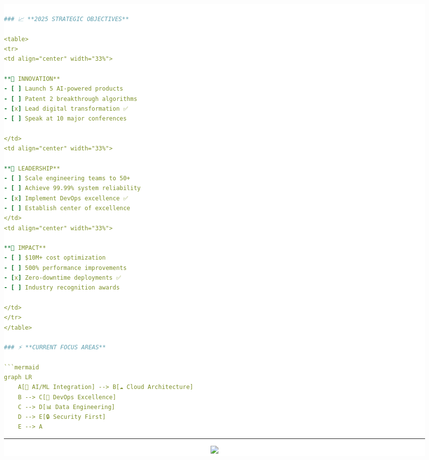 ```yaml

### 📈 **2025 STRATEGIC OBJECTIVES**

<table>
<tr>
<td align="center" width="33%">

**🚀 INNOVATION**
- [ ] Launch 5 AI-powered products
- [ ] Patent 2 breakthrough algorithms
- [x] Lead digital transformation ✅
- [ ] Speak at 10 major conferences

</td>
<td align="center" width="33%">

**🌟 LEADERSHIP**
- [ ] Scale engineering teams to 50+
- [ ] Achieve 99.99% system reliability
- [x] Implement DevOps excellence ✅
- [ ] Establish center of excellence
</td>
<td align="center" width="33%">

**🎯 IMPACT**
- [ ] $10M+ cost optimization
- [ ] 500% performance improvements
- [x] Zero-downtime deployments ✅
- [ ] Industry recognition awards

</td>
</tr>
</table>

### ⚡ **CURRENT FOCUS AREAS**

```mermaid
graph LR
    A[🤖 AI/ML Integration] --> B[☁️ Cloud Architecture]
    B --> C[🔧 DevOps Excellence]
    C --> D[📊 Data Engineering]
    D --> E[🔒 Security First]
    E --> A
```

</div>

---

<div align="center">
  <img src="https://capsule-render.vercel.app/api?type=venom&height=150&color=gradient&customColorList=0,2,2,5,30&section=footer&reversal=true&textBg=false&animation=blinking" width="100%"/>
</div>
